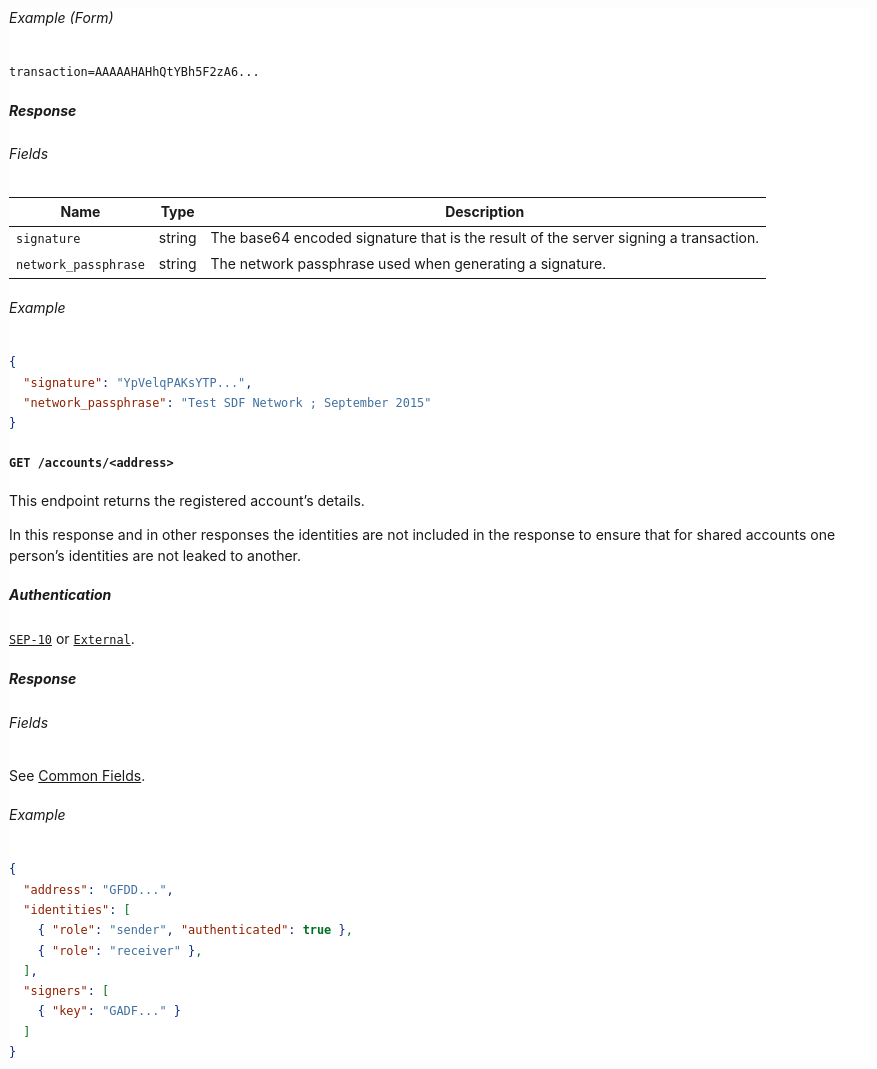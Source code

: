 ###### Example (Form)

```
transaction=AAAAAHAHhQtYBh5F2zA6...
```

##### Response

###### Fields

Name | Type | Description
-----|------|------------
`signature` | string | The base64 encoded signature that is the result of the server signing a transaction.
`network_passphrase` | string | The network passphrase used when generating a signature.

###### Example

```json
{
  "signature": "YpVelqPAKsYTP...",
  "network_passphrase": "Test SDF Network ; September 2015"
}
```

#### `GET /accounts/<address>`

This endpoint returns the registered account’s details.

In this response and in other responses the identities are not included in the
response to ensure that for shared accounts one person’s identities are not
leaked to another.

##### Authentication

[`SEP-10`] or [`External`].

##### Response

###### Fields

See [Common Fields].

###### Example

```json
{
  "address": "GFDD...",
  "identities": [
    { "role": "sender", "authenticated": true },
    { "role": "receiver" },
  ],
  "signers": [
    { "key": "GADF..." }
  ]
}
```


[`SEP-10`]: #authentication
[`External`]: #authentication
[Common Fields]: #common-fields
[Common Authentication Methods]: #common-authentication-methods
[Motivation]: #motivation
[use case]: #use-cases
[SEP-10]: sep-0010.md
[JWT]: https://tools.ietf.org/html/rfc7519
[E.123]: https://www.itu.int/rec/T-REC-E.123
[E.164]: https://www.itu.int/rec/T-REC-E.164
[Set Options operation]: https://www.stellar.org/developers/guides/concepts/list-of-operations.html#set-options
[recoverysigner]: https://github.com/stellar/go/tree/master/exp/services/recoverysigner
[keystore]: https://github.com/stellar/go/tree/master/services/keystore
[account thresholds]: https://www.stellar.org/developers/guides/concepts/multi-sig.html#thresholds